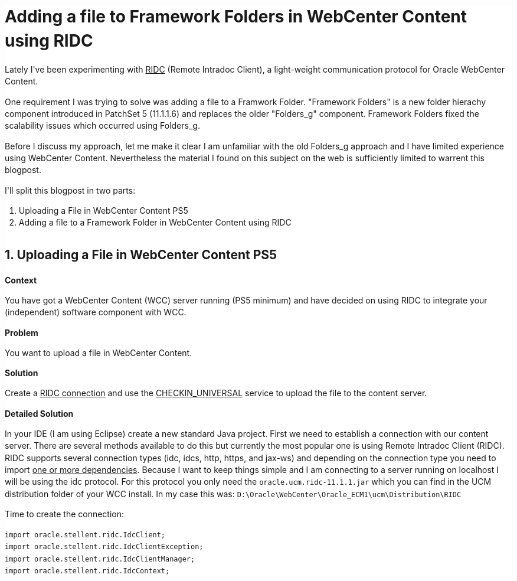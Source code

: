# Adding a file to Framework Folders in WebCenter Content using RIDC

Lately I've been experimenting with [RIDC](http://docs.oracle.com/cd/E23943_01/doc.1111/e10807/c23_ridc.htm) (Remote Intradoc Client), a light-weight communication protocol for Oracle WebCenter Content.

One requirement I was trying to solve was adding a file to a Framwork Folder. "Framework Folders" is a new  folder hierachy component introduced in PatchSet 5 (11.1.1.6) and replaces the older "Folders_g" component. Framework Folders fixed the scalability issues which occurred using Folders_g.

Before I discuss my approach, let me make it clear I am unfamiliar with the old Folders_g approach and I have limited experience using WebCenter Content. Nevertheless the material I found on this subject on the web is sufficiently limited to warrent this blogpost.

I'll split this blogpost in two parts:

1. Uploading a File in WebCenter Content PS5
2. Adding a file to a Framework Folder in WebCenter Content using RIDC

## 1. Uploading a File in WebCenter Content PS5

**Context**

You have got a WebCenter Content (WCC) server running (PS5 minimum) and have decided on using RIDC to integrate your (independent) software component with WCC.

**Problem**

You want to upload a file in WebCenter Content.

**Solution**

Create a [RIDC connection](http://docs.oracle.com/cd/E23943_01/doc.1111/e10807/c23_ridc.htm) and use the [CHECKIN_UNIVERSAL](http://docs.oracle.com/cd/E23943_01/doc.1111/e11011/c04_core.htm#BABJGAFB) service to upload the file to the content server.

**Detailed Solution**

In your IDE (I am using Eclipse) create a new standard Java project. First we need to establish a connection with our content server. There are several methods available to do this but currently the most popular one is using Remote Intradoc Client (RIDC). RIDC supports several connection types (idc, idcs, http, https, and jax-ws) and depending on the connection type you need to import [one or more dependencies](http://docs.oracle.com/cd/E23943_01/doc.1111/e10807/c23_ridc.htm#BABDCJAA). Because I want to keep things simple and I am connecting to a server running on localhost I will be using the idc protocol. For this protocol you only need the `oracle.ucm.ridc-11.1.1.jar` which you can find in the UCM distribution folder of your WCC install. In my case this was: `D:\Oracle\WebCenter\Oracle_ECM1\ucm\Distribution\RIDC`

Time to create the connection:

    import oracle.stellent.ridc.IdcClient;
    import oracle.stellent.ridc.IdcClientException;
    import oracle.stellent.ridc.IdcClientManager;
    import oracle.stellent.ridc.IdcContext;
